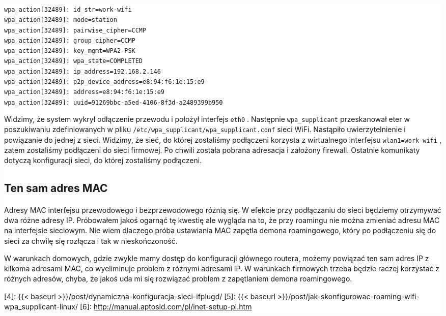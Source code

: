     wpa_action[32489]: id_str=work-wifi
    wpa_action[32489]: mode=station
    wpa_action[32489]: pairwise_cipher=CCMP
    wpa_action[32489]: group_cipher=CCMP
    wpa_action[32489]: key_mgmt=WPA2-PSK
    wpa_action[32489]: wpa_state=COMPLETED
    wpa_action[32489]: ip_address=192.168.2.146
    wpa_action[32489]: p2p_device_address=e8:94:f6:1e:15:e9
    wpa_action[32489]: address=e8:94:f6:1e:15:e9
    wpa_action[32489]: uuid=91269bbc-a5ed-4106-8f3d-a2489399b950

Widzimy, że system wykrył odłączenie przewodu i położył interfejs `eth0` . Następnie
`wpa_supplicant` przeskanował eter w poszukiwaniu zdefiniowanych w pliku
`/etc/wpa_supplicant/wpa_supplicant.conf` sieci WiFi. Nastąpiło uwierzytelnienie i powiązanie do
jednej z sieci. Widzimy, że sieć, do której zostaliśmy podłączeni korzysta z wirtualnego interfejsu
`wlan1=work-wifi` , zatem zostaliśmy podłączeni do sieci firmowej. Po chwili została pobrana
adresacja i założony firewall. Ostatnie komunikaty dotyczą konfiguracji sieci, do której zostaliśmy
podłączeni.

## Ten sam adres MAC

Adresy MAC interfejsu przewodowego i bezprzewodowego różnią się. W efekcie przy podłączaniu do sieci
będziemy otrzymywać dwa różne adresy IP. Próbowałem jakoś ogarnąć tę kwestię ale wygląda na to, że
przy roamingu nie można zmieniać adresu MAC na interfejsie sieciowym. Nie wiem dlaczego próba
ustawiania MAC zapętla demona roamingowego, który po podłączeniu się do sieci za chwilę się rozłącza
i tak w nieskończoność.

W warunkach domowych, gdzie zwykle mamy dostęp do konfiguracji głównego routera, możemy powiązać ten
sam adres IP z kilkoma adresami MAC, co wyeliminuje problem z różnymi adresami IP. W warunkach
firmowych trzeba będzie raczej korzystać z różnych adresów, chyba, że jakoś uda mi się rozwiązać
problem z zapętlaniem demona roamingowego.


[1]: https://forum.dug.net.pl/viewtopic.php?id=28903
[2]: http://0pointer.de/lennart/projects/ifplugd/
[3]: https://w1.fi/wpa_supplicant/
[4]: {{< baseurl >}}/post/dynamiczna-konfiguracja-sieci-ifplugd/
[5]: {{< baseurl >}}/post/jak-skonfigurowac-roaming-wifi-wpa_supplicant-linux/
[6]: http://manual.aptosid.com/pl/inet-setup-pl.htm
